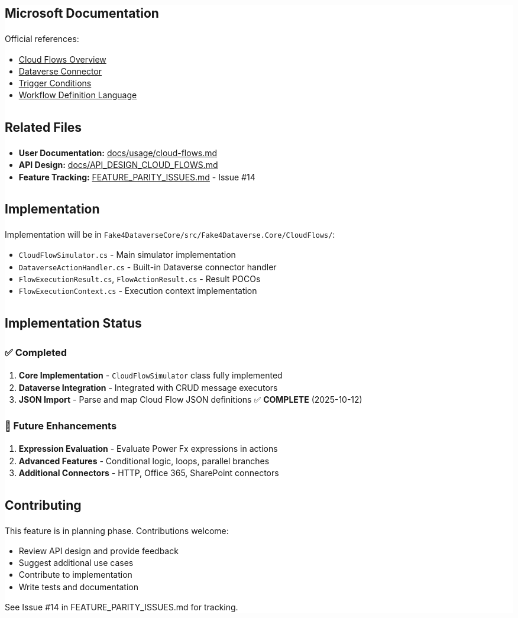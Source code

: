 ## Microsoft Documentation

Official references:
- [Cloud Flows Overview](https://learn.microsoft.com/en-us/power-automate/overview-cloud)
- [Dataverse Connector](https://learn.microsoft.com/en-us/connectors/commondataserviceforapps/)
- [Trigger Conditions](https://learn.microsoft.com/en-us/power-automate/dataverse/create-update-delete-trigger)
- [Workflow Definition Language](https://learn.microsoft.com/en-us/azure/logic-apps/logic-apps-workflow-definition-language)

## Related Files

- **User Documentation:** [docs/usage/cloud-flows.md](../../../docs/usage/cloud-flows.md)
- **API Design:** [docs/API_DESIGN_CLOUD_FLOWS.md](../../../docs/API_DESIGN_CLOUD_FLOWS.md)
- **Feature Tracking:** [FEATURE_PARITY_ISSUES.md](../../../FEATURE_PARITY_ISSUES.md) - Issue #14

## Implementation

Implementation will be in `Fake4DataverseCore/src/Fake4Dataverse.Core/CloudFlows/`:
- `CloudFlowSimulator.cs` - Main simulator implementation
- `DataverseActionHandler.cs` - Built-in Dataverse connector handler
- `FlowExecutionResult.cs`, `FlowActionResult.cs` - Result POCOs
- `FlowExecutionContext.cs` - Execution context implementation

## Implementation Status

### ✅ Completed
1. **Core Implementation** - `CloudFlowSimulator` class fully implemented
2. **Dataverse Integration** - Integrated with CRUD message executors
3. **JSON Import** - Parse and map Cloud Flow JSON definitions ✅ **COMPLETE** (2025-10-12)

### 🔄 Future Enhancements
1. **Expression Evaluation** - Evaluate Power Fx expressions in actions
2. **Advanced Features** - Conditional logic, loops, parallel branches
3. **Additional Connectors** - HTTP, Office 365, SharePoint connectors

## Contributing

This feature is in planning phase. Contributions welcome:
- Review API design and provide feedback
- Suggest additional use cases
- Contribute to implementation
- Write tests and documentation

See Issue #14 in FEATURE_PARITY_ISSUES.md for tracking.
